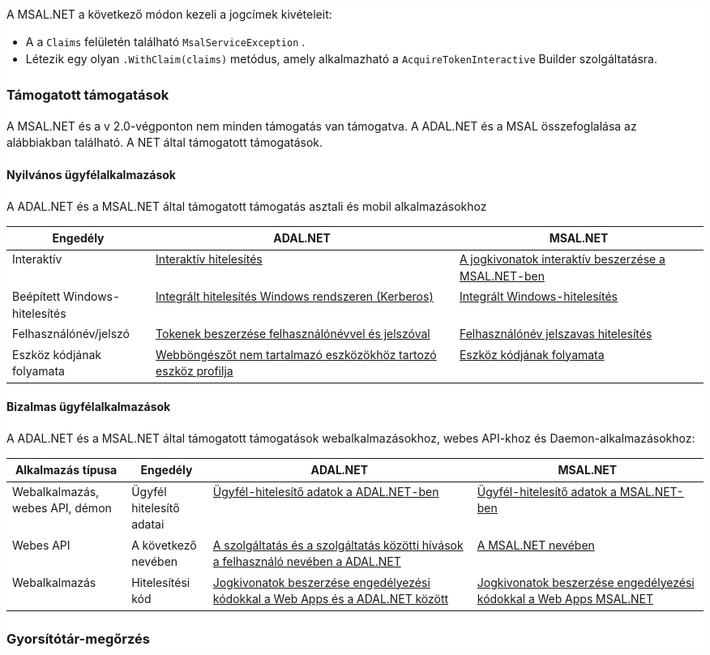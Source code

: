 A MSAL.NET a következő módon kezeli a jogcímek kivételeit:

- A a `Claims` felületén található `MsalServiceException` .
- Létezik egy olyan `.WithClaim(claims)` metódus, amely alkalmazható a `AcquireTokenInteractive` Builder szolgáltatásra.

### <a name="supported-grants"></a>Támogatott támogatások

A MSAL.NET és a v 2.0-végponton nem minden támogatás van támogatva. A ADAL.NET és a MSAL összefoglalása az alábbiakban található. A NET által támogatott támogatások.

#### <a name="public-client-applications"></a>Nyilvános ügyfélalkalmazások

A ADAL.NET és a MSAL.NET által támogatott támogatás asztali és mobil alkalmazásokhoz

Engedély | ADAL.NET | MSAL.NET
----- |----- | -----
Interaktív | [Interaktív hitelesítés](https://github.com/AzureAD/azure-activedirectory-library-for-dotnet/wiki/Acquiring-tokens-interactively---Public-client-application-flows) | [A jogkivonatok interaktív beszerzése a MSAL.NET-ben](https://github.com/AzureAD/microsoft-authentication-library-for-dotnet/wiki/Acquiring-tokens-interactively)
Beépített Windows-hitelesítés | [Integrált hitelesítés Windows rendszeren (Kerberos)](https://github.com/AzureAD/azure-activedirectory-library-for-dotnet/wiki/AcquireTokenSilentAsync-using-Integrated-authentication-on-Windows-(Kerberos)) | [Integrált Windows-hitelesítés](msal-authentication-flows.md#integrated-windows-authentication)
Felhasználónév/jelszó | [Tokenek beszerzése felhasználónévvel és jelszóval](https://github.com/AzureAD/azure-activedirectory-library-for-dotnet/wiki/Acquiring-tokens-with-username-and-password)| [Felhasználónév jelszavas hitelesítés](msal-authentication-flows.md#usernamepassword)
Eszköz kódjának folyamata | [Webböngészőt nem tartalmazó eszközökhöz tartozó eszköz profilja](https://github.com/AzureAD/azure-activedirectory-library-for-dotnet/wiki/Device-profile-for-devices-without-web-browsers) | [Eszköz kódjának folyamata](msal-authentication-flows.md#device-code)

#### <a name="confidential-client-applications"></a>Bizalmas ügyfélalkalmazások

A ADAL.NET és a MSAL.NET által támogatott támogatások webalkalmazásokhoz, webes API-khoz és Daemon-alkalmazásokhoz:

Alkalmazás típusa | Engedély | ADAL.NET | MSAL.NET
----- | ----- | ----- | -----
Webalkalmazás, webes API, démon | Ügyfél hitelesítő adatai | [Ügyfél-hitelesítő adatok a ADAL.NET-ben](https://github.com/AzureAD/azure-activedirectory-library-for-dotnet/wiki/Client-credential-flows) | [Ügyfél-hitelesítő adatok a MSAL.NET-ben](msal-authentication-flows.md#client-credentials)
Webes API | A következő nevében | [A szolgáltatás és a szolgáltatás közötti hívások a felhasználó nevében a ADAL.NET](https://github.com/AzureAD/azure-activedirectory-library-for-dotnet/wiki/Service-to-service-calls-on-behalf-of-the-user) | [A MSAL.NET nevében](msal-authentication-flows.md#on-behalf-of)
Webalkalmazás | Hitelesítési kód | [Jogkivonatok beszerzése engedélyezési kódokkal a Web Apps és a ADAL.NET között](https://github.com/AzureAD/azure-activedirectory-library-for-dotnet/wiki/Acquiring-tokens-with-authorization-codes-on-web-apps) | [Jogkivonatok beszerzése engedélyezési kódokkal a Web Apps MSAL.NET](msal-authentication-flows.md#authorization-code)

### <a name="cache-persistence"></a>Gyorsítótár-megőrzés

